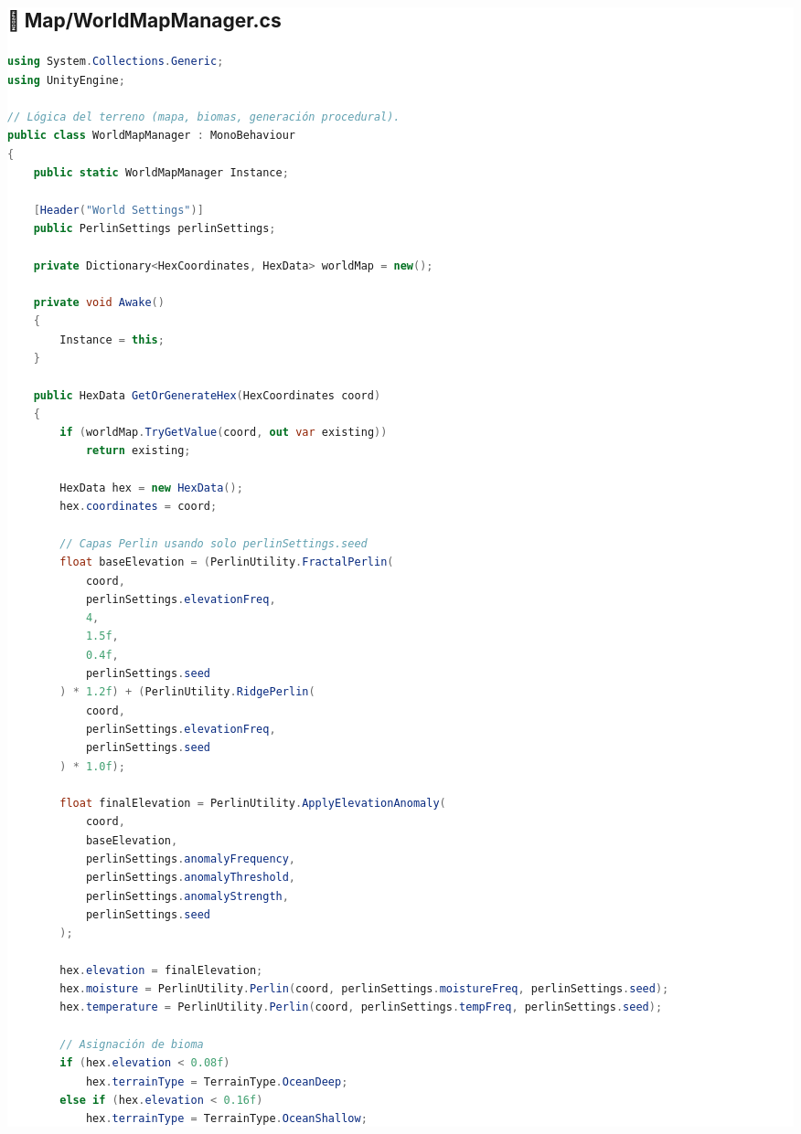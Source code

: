 
## 📁 Map/WorldMapManager.cs
```csharp
using System.Collections.Generic;
using UnityEngine;

// Lógica del terreno (mapa, biomas, generación procedural).
public class WorldMapManager : MonoBehaviour
{
    public static WorldMapManager Instance;

    [Header("World Settings")]
    public PerlinSettings perlinSettings;

    private Dictionary<HexCoordinates, HexData> worldMap = new();

    private void Awake()
    {
        Instance = this;
    }

    public HexData GetOrGenerateHex(HexCoordinates coord)
    {
        if (worldMap.TryGetValue(coord, out var existing))
            return existing;

        HexData hex = new HexData();
        hex.coordinates = coord;

        // Capas Perlin usando solo perlinSettings.seed
        float baseElevation = (PerlinUtility.FractalPerlin(
            coord,
            perlinSettings.elevationFreq,
            4,
            1.5f,
            0.4f,
            perlinSettings.seed
        ) * 1.2f) + (PerlinUtility.RidgePerlin(
            coord,
            perlinSettings.elevationFreq,
            perlinSettings.seed
        ) * 1.0f);

        float finalElevation = PerlinUtility.ApplyElevationAnomaly(
            coord,
            baseElevation,
            perlinSettings.anomalyFrequency,
            perlinSettings.anomalyThreshold,
            perlinSettings.anomalyStrength,
            perlinSettings.seed
        );

        hex.elevation = finalElevation;
        hex.moisture = PerlinUtility.Perlin(coord, perlinSettings.moistureFreq, perlinSettings.seed);
        hex.temperature = PerlinUtility.Perlin(coord, perlinSettings.tempFreq, perlinSettings.seed);

        // Asignación de bioma
        if (hex.elevation < 0.08f)
            hex.terrainType = TerrainType.OceanDeep;
        else if (hex.elevation < 0.16f)
            hex.terrainType = TerrainType.OceanShallow;
```